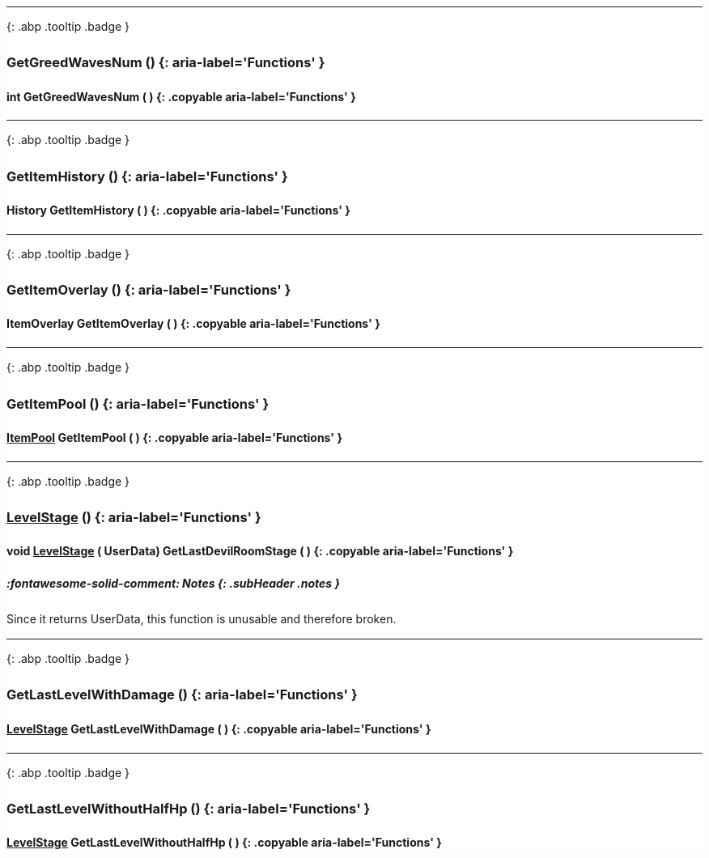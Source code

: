 ___ 
[ ](#){: .abp .tooltip .badge }
### GetGreedWavesNum () {: aria-label='Functions' }
#### int GetGreedWavesNum ( )  {: .copyable aria-label='Functions' }

___ 
[ ](#){: .abp .tooltip .badge }
### GetItemHistory () {: aria-label='Functions' }
#### History GetItemHistory ( )  {: .copyable aria-label='Functions' }

___ 
[ ](#){: .abp .tooltip .badge }
### GetItemOverlay () {: aria-label='Functions' }
#### ItemOverlay GetItemOverlay ( )  {: .copyable aria-label='Functions' }

___ 
[ ](#){: .abp .tooltip .badge }
### GetItemPool () {: aria-label='Functions' }
#### [ItemPool](../ItemPool) GetItemPool ( )  {: .copyable aria-label='Functions' }

___ 
[ ](#){: .abp .tooltip .badge }
### [LevelStage](../enums/LevelStage) () {: aria-label='Functions' }
#### void [LevelStage](../enums/LevelStage) ( UserData) GetLastDevilRoomStage ( )  {: .copyable aria-label='Functions' }

##### :fontawesome-solid-comment: Notes {: .subHeader .notes }
Since it returns UserData, this function is unusable and therefore broken.
___ 
[ ](#){: .abp .tooltip .badge }
### GetLastLevelWithDamage () {: aria-label='Functions' }
#### [LevelStage](../enums/LevelStage) GetLastLevelWithDamage ( )  {: .copyable aria-label='Functions' }

___ 
[ ](#){: .abp .tooltip .badge }
### GetLastLevelWithoutHalfHp () {: aria-label='Functions' }
#### [LevelStage](../enums/LevelStage) GetLastLevelWithoutHalfHp ( )  {: .copyable aria-label='Functions' }
